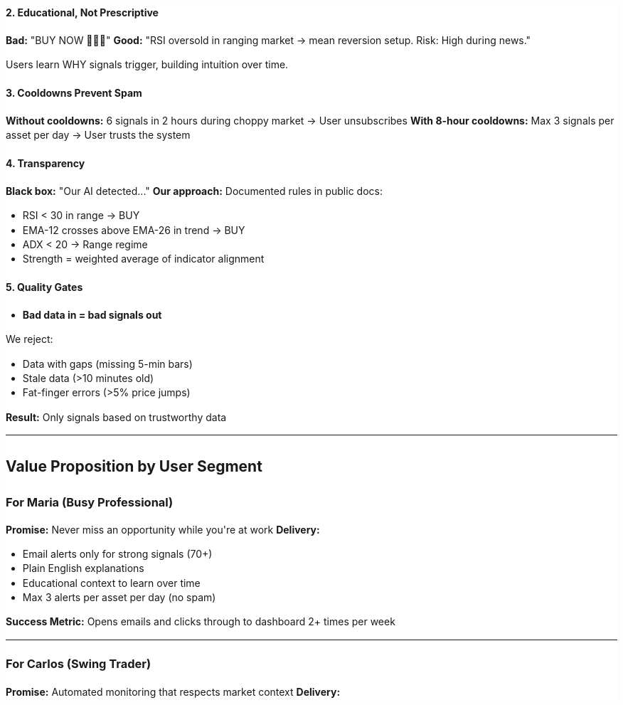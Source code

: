 #### 2. Educational, Not Prescriptive

**Bad:** "BUY NOW 🚀🚀🚀"
**Good:** "RSI oversold in ranging market → mean reversion setup. Risk: High during news."

Users learn WHY signals trigger, building intuition over time.

#### 3. Cooldowns Prevent Spam

**Without cooldowns:** 6 signals in 2 hours during choppy market → User unsubscribes
**With 8-hour cooldowns:** Max 3 signals per asset per day → User trusts the system

#### 4. Transparency

**Black box:** "Our AI detected..."
**Our approach:** Documented rules in public docs:

- RSI < 30 in range → BUY
- EMA-12 crosses above EMA-26 in trend → BUY
- ADX < 20 → Range regime
- Strength = weighted average of indicator alignment

#### 5. Quality Gates

- **Bad data in = bad signals out**

We reject:

- Data with gaps (missing 5-min bars)
- Stale data (>10 minutes old)
- Fat-finger errors (>5% price jumps)

**Result:** Only signals based on trustworthy data

---

## Value Proposition by User Segment

### For Maria (Busy Professional)

**Promise:** Never miss an opportunity while you're at work
**Delivery:**

- Email alerts only for strong signals (70+)
- Plain English explanations
- Educational context to learn over time
- Max 3 alerts per asset per day (no spam)

**Success Metric:** Opens emails and clicks through to dashboard 2+ times per week

---

### For Carlos (Swing Trader)

**Promise:** Automated monitoring that respects market context
**Delivery:**
